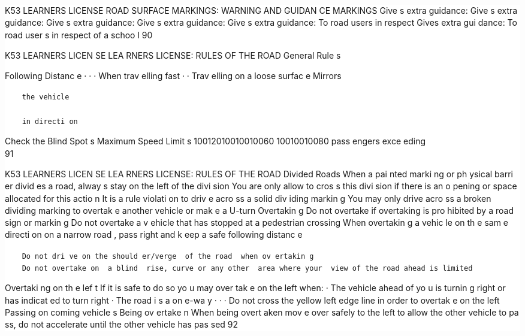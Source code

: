 K53 LEARNERS  LICENSE  ROAD  SURFACE MARKINGS: WARNING AND GUIDAN CE MARKINGS
Give s extra guidance:
Give s extra guidance:
Give s extra guidance:
Give s extra guidance:
Give s extra guidance:
To road  users in respect  Gives extra gui dance:
To road user s in respect 
of a schoo l
90

K53 LEARNERS  LICEN SE LEA RNERS LICENSE:  RULES OF THE  ROAD
General Rule s
        
Following Distanc e
        · 
        · 
        · When trav elling fast
        · 
        · Trav elling on  a loose surfac e
Mirrors
        
        
        
        the vehicle
        
        in directi on 
Check the Blind Spot s
Maximum Speed Limit s 
10012010010010060
10010010080
pass engers exce eding  
91

K53 LEARNERS  LICEN SE LEA RNERS LICENSE:  RULES OF THE  ROAD
Divided Roads
        When a pai nted marki ng or ph ysical barri er divid es a road,  alway s stay on the left of the divi sion
        You are  only allow to cros s this divi sion if there is an o pening or  space allocated  for this actio n
        It is a rule violati on to driv e acro ss a solid div iding  markin g
        You may only drive acro ss a broken  dividing marking to  overtak e another  vehicle or mak e a U-turn
Overtakin g
        Do not overtake if overtaking  is pro hibited by a road sign or markin g
        Do not overtake a v ehicle that has  stopped at a pedestrian  crossing
        When overtakin g a vehic le on th e sam e directi on on  a narrow road , pass right and k eep a safe 
        following distanc e
        
        Do not dri ve on the should er/verge  of the road  when ov ertakin g
        Do not overtake on  a blind  rise, curve or any other  area where your  view of the road ahead is limited
Overtaki ng on th e lef t
If it is safe to do so yo u may over tak e on the left when:
        · The vehicle ahead of yo u is turnin g right or  has indicat ed to turn  right
        · The road i s a on e-wa y
        · 
        · 
        · Do not cross the yellow left edge line in order  to overtak e on the left
Passing on coming vehicle s
Being ov ertake n
When being overt aken  mov e over safely to the left to allow the other vehicle to pa ss, do not  accelerate 
until the other vehicle has pas sed
92
